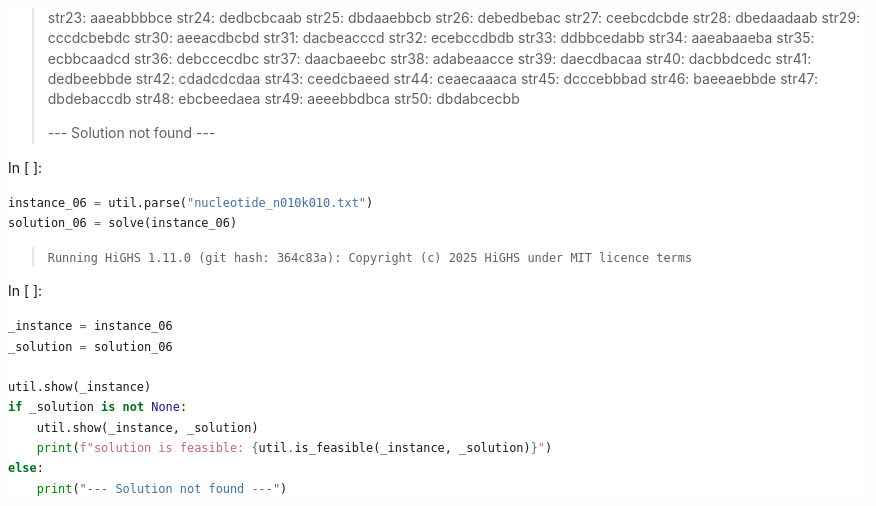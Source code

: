 > str23: aaeabbbbce
> str24: dedbcbcaab
> str25: dbdaaebbcb
> str26: debedbebac
> str27: ceebcdcbde
> str28: dbedaadaab
> str29: cccdcbebdc
> str30: aeeacdbcbd
> str31: dacbeacccd
> str32: ecebccdbdb
> str33: ddbbcedabb
> str34: aaeabaaeba
> str35: ecbbcaadcd
> str36: debccecdbc
> str37: daacbaeebc
> str38: adabeaacce
> str39: daecdbacaa
> str40: dacbbdcedc
> str41: dedbeebbde
> str42: cdadcdcdaa
> str43: ceedcbaeed
> str44: ceaecaaaca
> str45: dcccebbbad
> str46: baeeaebbde
> str47: dbdebaccdb
> str48: ebcbeedaea
> str49: aeeebbdbca
> str50: dbdabcecbb
> 
> --- Solution not found ---
> 
> ```



In [ ]:
```python
instance_06 = util.parse("nucleotide_n010k010.txt")
solution_06 = solve(instance_06)
```


> ```
> Running HiGHS 1.11.0 (git hash: 364c83a): Copyright (c) 2025 HiGHS under MIT licence terms
> 
> ```



In [ ]:
```python
_instance = instance_06
_solution = solution_06

util.show(_instance)
if _solution is not None:
    util.show(_instance, _solution)
    print(f"solution is feasible: {util.is_feasible(_instance, _solution)}")
else:
    print("--- Solution not found ---")
```
